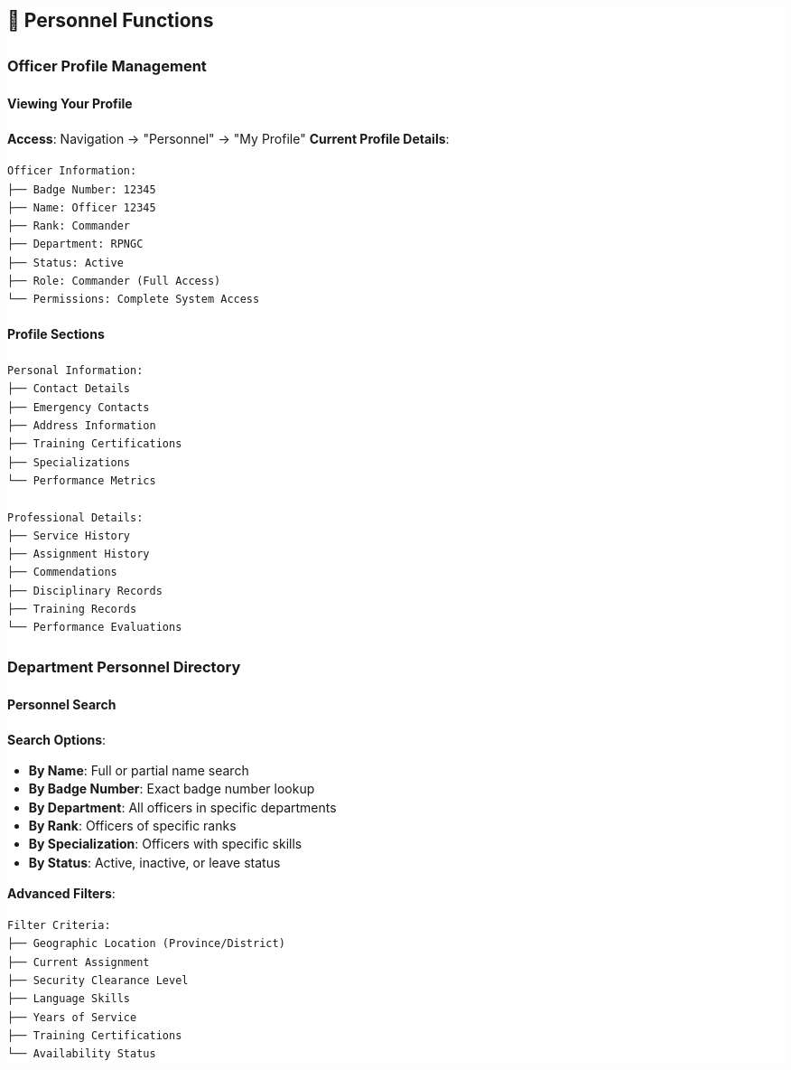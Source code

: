 ## 👥 Personnel Functions

### Officer Profile Management

#### Viewing Your Profile
**Access**: Navigation → "Personnel" → "My Profile"
**Current Profile Details**:
```
Officer Information:
├── Badge Number: 12345
├── Name: Officer 12345
├── Rank: Commander
├── Department: RPNGC
├── Status: Active
├── Role: Commander (Full Access)
└── Permissions: Complete System Access
```

#### Profile Sections
```
Personal Information:
├── Contact Details
├── Emergency Contacts
├── Address Information
├── Training Certifications
├── Specializations
└── Performance Metrics

Professional Details:
├── Service History
├── Assignment History
├── Commendations
├── Disciplinary Records
├── Training Records
└── Performance Evaluations
```

### Department Personnel Directory

#### Personnel Search
**Search Options**:
- **By Name**: Full or partial name search
- **By Badge Number**: Exact badge number lookup
- **By Department**: All officers in specific departments
- **By Rank**: Officers of specific ranks
- **By Specialization**: Officers with specific skills
- **By Status**: Active, inactive, or leave status

**Advanced Filters**:
```
Filter Criteria:
├── Geographic Location (Province/District)
├── Current Assignment
├── Security Clearance Level
├── Language Skills
├── Years of Service
├── Training Certifications
└── Availability Status
```
